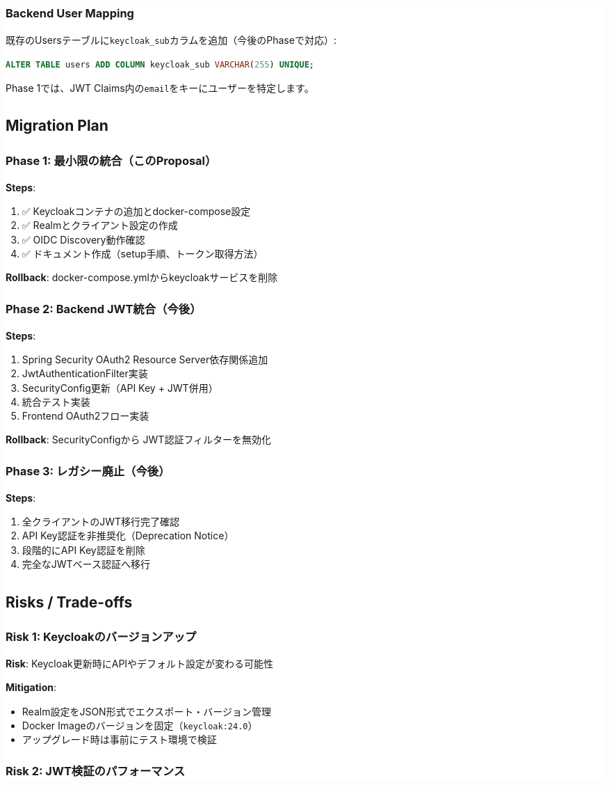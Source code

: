 ### Backend User Mapping

既存のUsersテーブルに`keycloak_sub`カラムを追加（今後のPhaseで対応）:
```sql
ALTER TABLE users ADD COLUMN keycloak_sub VARCHAR(255) UNIQUE;
```

Phase 1では、JWT Claims内の`email`をキーにユーザーを特定します。

## Migration Plan

### Phase 1: 最小限の統合（このProposal）

**Steps**:
1. ✅ Keycloakコンテナの追加とdocker-compose設定
2. ✅ Realmとクライアント設定の作成
3. ✅ OIDC Discovery動作確認
4. ✅ ドキュメント作成（setup手順、トークン取得方法）

**Rollback**: docker-compose.ymlからkeycloakサービスを削除

### Phase 2: Backend JWT統合（今後）

**Steps**:
1. Spring Security OAuth2 Resource Server依存関係追加
2. JwtAuthenticationFilter実装
3. SecurityConfig更新（API Key + JWT併用）
4. 統合テスト実装
5. Frontend OAuth2フロー実装

**Rollback**: SecurityConfigから JWT認証フィルターを無効化

### Phase 3: レガシー廃止（今後）

**Steps**:
1. 全クライアントのJWT移行完了確認
2. API Key認証を非推奨化（Deprecation Notice）
3. 段階的にAPI Key認証を削除
4. 完全なJWTベース認証へ移行

## Risks / Trade-offs

### Risk 1: Keycloakのバージョンアップ

**Risk**: Keycloak更新時にAPIやデフォルト設定が変わる可能性

**Mitigation**:
- Realm設定をJSON形式でエクスポート・バージョン管理
- Docker Imageのバージョンを固定（`keycloak:24.0`）
- アップグレード時は事前にテスト環境で検証

### Risk 2: JWT検証のパフォーマンス
